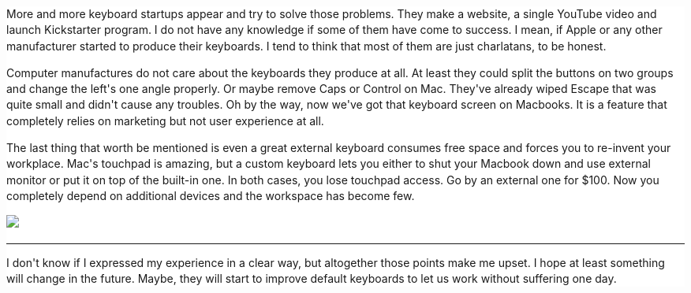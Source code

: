 More and more keyboard startups appear and try to solve those problems. They
make a website, a single YouTube video and launch Kickstarter program. I do not
have any knowledge if some of them have come to success. I mean, if Apple or any
other manufacturer started to produce their keyboards. I tend to think that most
of them are just charlatans, to be honest.

Computer manufactures do not care about the keyboards they produce at all. At
least they could split the buttons on two groups and change the left's one angle
properly. Or maybe remove Caps or Control on Mac. They've already wiped Escape
that was quite small and didn't cause any troubles. Oh by the way, now we've got
that keyboard screen on Macbooks. It is a feature that completely relies on
marketing but not user experience at all.

The last thing that worth be mentioned is even a great external keyboard
consumes free space and forces you to re-invent your workplace. Mac's touchpad
is amazing, but a custom keyboard lets you either to shut your Macbook down and
use external monitor or put it on top of the built-in one. In both cases, you
lose touchpad access. Go by an external one for $100. Now you completely depend
on additional devices and the workspace has become few.

![](https://user-images.githubusercontent.com/1059232/35333098-798c1b08-011e-11e8-8140-aae6009f123a.JPG)

***

I don't know if I expressed my experience in a clear way, but altogether those
points make me upset. I hope at least something will change in the
future. Maybe, they will start to improve default keyboards to let us work
without suffering one day.
